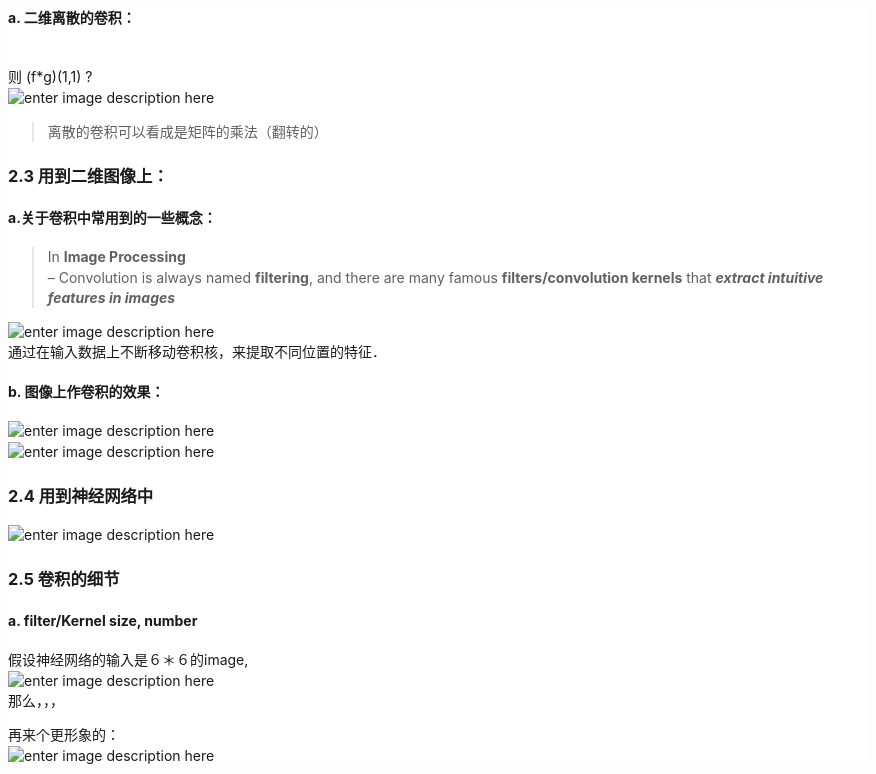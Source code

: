 

<h4 id="a-二维离散的卷积">a. 二维离散的卷积：</h4>

<p><script type="math/tex" id="MathJax-Element-4">(f*g)(m,n) = \sum\limits_{k=0}^{2}\sum\limits_{h=0}^{2}f(h,k)g(m-h,n-k)</script> <br>
则 (f*g)(1,1) ? <br>
<img src="https://lh3.googleusercontent.com/tbQsGAO_VeDVH4mtHlrY4F43alqwR2KrMbNfFuXOVEqmebEo_qmrwvPhNVZ4XCJOebz5Bv6Ujvk=s0" alt="enter image description here" title="111.gif"></p>

<blockquote>
  <p>离散的卷积可以看成是矩阵的乘法（翻转的）</p>
</blockquote>



<h3 id="23-用到二维图像上">2.3 用到二维图像上：</h3>



<h4 id="a关于卷积中常用到的一些概念">a.关于卷积中常用到的一些概念：</h4>

<blockquote>
  <p>In <strong>Image Processing</strong> <br>
  – Convolution is always named <strong>filtering</strong>, and there are many famous <strong>filters/convolution kernels</strong> that <strong><em>extract intuitive features in images</em></strong></p>
</blockquote>

<p><img src="https://lh3.googleusercontent.com/OVoi8qCglOwEJ0OaJPT8cXZW10fj37-eGCSZLf81m33NF16pFg3kYsbz0rvAzvLYYer-9yD7Rks=s0" alt="enter image description here" title="222.gif"> <br>
通过在输入数据上不断移动卷积核，来提取不同位置的特征．</p>



<h4 id="b-图像上作卷积的效果">b. 图像上作卷积的效果：</h4>

<p><img src="https://lh3.googleusercontent.com/iCsuVDfVvDIRU5qvsUVfs14EV6ZL2y9joMy379_0HjfbWJEu1ieB0nwdv4vaysWSdiwZojlxUQc=s0" alt="enter image description here" title="a.png"> <br>
<img src="https://lh3.googleusercontent.com/Cz0OC3027jUDRbR3M_MxUVEBgdP1hHXNkLZxQDrvfK6G55if9KB_of_Puqj5OCYm6zGmVgXJcnY=s0" alt="enter image description here" title="b.png"></p>



<h3 id="24-用到神经网络中">2.4 用到神经网络中</h3>

<p><img src="https://lh3.googleusercontent.com/bOXd_J8N3dttwdyGUZpeoNkCX5GXHJdNe0QXdQfvGdad46Ue51n0LwE_vqtZLM1bqLtuvrV3aCs=s0" alt="enter image description here" title="c.png"></p>



<h3 id="25-卷积的细节">2.5 卷积的细节</h3>



<h4 id="a-filterkernel-size-number">a. <strong>filter/Kernel size, number</strong></h4>

<p>假设神经网络的输入是６＊６的image, <br>
<img src="https://lh3.googleusercontent.com/d-JO3HlQ84n3J3ezH3yk7CxxdMkrZwwbMQaSWPFH2G0WyLxHbDXk5x4T7g6Zc1IhbA8w_jsI5CI=s0" alt="enter image description here" title="e.png"> <br>
那么，，，</p>

<p>再来个更形象的： <br>
<img src="https://lh3.googleusercontent.com/DSd7g_WeKsPbijUx3lQ4GUsvne5AmBrCV_bodA55Rvy2T4cY3S8pi2oSvNehjx7xIHy03aSsq9g=s0" alt="enter image description here" title="f.png"></p>

